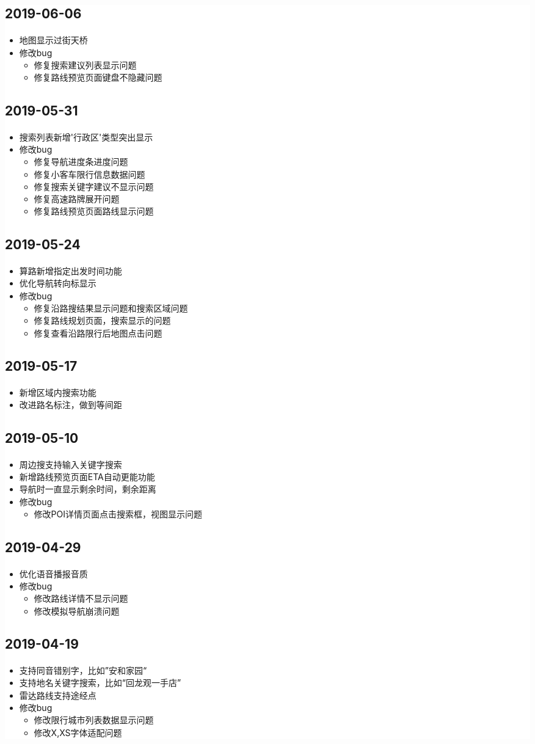 ## 2019-06-06
* 地图显示过街天桥
* 修改bug
  * 修复搜索建议列表显示问题
  * 修复路线预览页面键盘不隐藏问题

## 2019-05-31
* 搜索列表新增'行政区'类型突出显示
* 修改bug
  * 修复导航进度条进度问题
  * 修复小客车限行信息数据问题
  * 修复搜索关键字建议不显示问题
  * 修复高速路牌展开问题
  * 修复路线预览页面路线显示问题

## 2019-05-24
* 算路新增指定出发时间功能
* 优化导航转向标显示
* 修改bug
  * 修复沿路搜结果显示问题和搜索区域问题
  * 修复路线规划页面，搜索显示的问题
  * 修复查看沿路限行后地图点击问题

## 2019-05-17
* 新增区域内搜索功能
* 改进路名标注，做到等间距

## 2019-05-10
* 周边搜支持输入关键字搜索
* 新增路线预览页面ETA自动更能功能
* 导航时一直显示剩余时间，剩余距离
* 修改bug
  * 修改POI详情页面点击搜索框，视图显示问题

## 2019-04-29
* 优化语音播报音质
* 修改bug
  * 修改路线详情不显示问题
  * 修改模拟导航崩溃问题

## 2019-04-19
* 支持同音错别字，比如”安和家园“
* 支持地名关键字搜索，比如“回龙观一手店”
* 雷达路线支持途经点
* 修改bug
  * 修改限行城市列表数据显示问题
  * 修改X,XS字体适配问题
